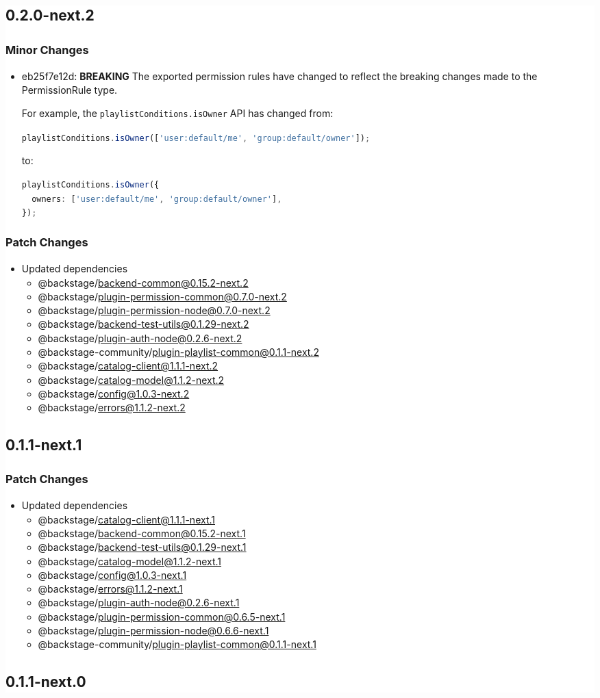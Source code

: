 ## 0.2.0-next.2

### Minor Changes

- eb25f7e12d: **BREAKING** The exported permission rules have changed to reflect the breaking changes made to the PermissionRule type.

  For example, the `playlistConditions.isOwner` API has changed from:

  ```ts
  playlistConditions.isOwner(['user:default/me', 'group:default/owner']);
  ```

  to:

  ```ts
  playlistConditions.isOwner({
    owners: ['user:default/me', 'group:default/owner'],
  });
  ```

### Patch Changes

- Updated dependencies
  - @backstage/backend-common@0.15.2-next.2
  - @backstage/plugin-permission-common@0.7.0-next.2
  - @backstage/plugin-permission-node@0.7.0-next.2
  - @backstage/backend-test-utils@0.1.29-next.2
  - @backstage/plugin-auth-node@0.2.6-next.2
  - @backstage-community/plugin-playlist-common@0.1.1-next.2
  - @backstage/catalog-client@1.1.1-next.2
  - @backstage/catalog-model@1.1.2-next.2
  - @backstage/config@1.0.3-next.2
  - @backstage/errors@1.1.2-next.2

## 0.1.1-next.1

### Patch Changes

- Updated dependencies
  - @backstage/catalog-client@1.1.1-next.1
  - @backstage/backend-common@0.15.2-next.1
  - @backstage/backend-test-utils@0.1.29-next.1
  - @backstage/catalog-model@1.1.2-next.1
  - @backstage/config@1.0.3-next.1
  - @backstage/errors@1.1.2-next.1
  - @backstage/plugin-auth-node@0.2.6-next.1
  - @backstage/plugin-permission-common@0.6.5-next.1
  - @backstage/plugin-permission-node@0.6.6-next.1
  - @backstage-community/plugin-playlist-common@0.1.1-next.1

## 0.1.1-next.0
